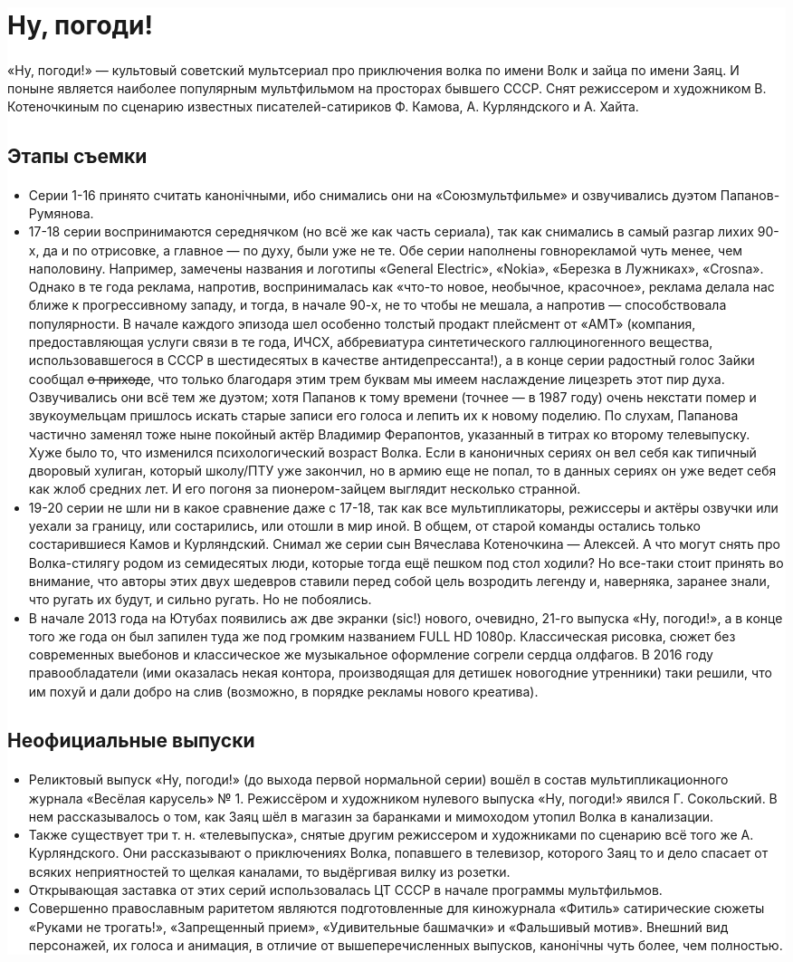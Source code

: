 # Ну, погоди!

«Ну, погоди!» — культовый советский мультсериал про приключения волка по имени Волк и зайца по имени Заяц. И поныне является наиболее популярным мультфильмом на просторах бывшего СССР. Снят режиссером и художником В. Котеночкиным по сценарию известных писателей-сатириков Ф. Камова, А. Курляндского и А. Хайта.

## Этапы съемки

*   Серии 1-16 принято считать канонічными, ибо снимались они на «Союзмультфильме» и озвучивались дуэтом Папанов-Румянова.
*   17-18 серии воспринимаются середнячком (но всё же как часть сериала), так как снимались в самый разгар лихих 90-х, да и по отрисовке, а главное — по духу, были уже не те. Обе серии наполнены говнорекламой чуть менее, чем наполовину. Например, замечены названия и логотипы «General Electric», «Nokia», «Березка в Лужниках», «Crosna». Однако в те года реклама, напротив, воспринималась как «что-то новое, необычное, красочное», реклама делала нас ближе к прогрессивному западу, и тогда, в начале 90-х, не то чтобы не мешала, а напротив — способствовала популярности. В начале каждого эпизода шел особенно толстый продакт плейсмент от «AMT» (компания, предоставляющая услуги связи в те года, ИЧСХ, аббревиатура синтетического галлюциногенного вещества, использовавшегося в СССР в шестидесятых в качестве антидепрессанта!), а в конце серии радостный голос Зайки сообщал ~~о приходе~~, что только благодаря этим трем буквам мы имеем наслаждение лицезреть этот пир духа. Озвучивались они всё тем же дуэтом; хотя Папанов к тому времени (точнее — в 1987 году) очень некстати помер и звукоумельцам пришлось искать старые записи его голоса и лепить их к новому поделию. По слухам, Папанова частично заменял тоже ныне покойный актёр Владимир Ферапонтов, указанный в титрах ко второму телевыпуску. Хуже было то, что изменился психологический возраст Волка. Если в каноничных сериях он вел себя как типичный дворовый хулиган, который школу/ПТУ уже закончил, но в армию еще не попал, то в данных сериях он уже ведет себя как жлоб средних лет. И его погоня за пионером-зайцем выглядит несколько странной.
*   19-20 серии не шли ни в какое сравнение даже с 17-18, так как все мультипликаторы, режиссеры и актёры озвучки или уехали за границу, или состарились, или отошли в мир иной. В общем, от старой команды остались только состарившиеся Камов и Курляндский. Снимал же серии сын Вячеслава Котеночкина — Алексей. А что могут снять про Волка-стилягу родом из семидесятых люди, которые тогда ещё пешком под стол ходили? Но все-таки стоит принять во внимание, что авторы этих двух шедевров ставили перед собой цель возродить легенду и, наверняка, заранее знали, что ругать их будут, и сильно ругать. Но не побоялись.
*   В начале 2013 года на Ютубах появились аж две экранки (sic!) нового, очевидно, 21-го выпуска «Ну, погоди!», а в конце того же года он был запилен туда же под громким названием FULL HD 1080p. Классическая рисовка, сюжет без современных выебонов и классическое же музыкальное оформление согрели сердца олдфагов. В 2016 году правообладатели (ими оказалась некая контора, производящая для детишек новогодние утренники) таки решили, что им похуй и дали добро на слив (возможно, в порядке рекламы нового креатива).

## Неофициальные выпуски

*   Реликтовый выпуск «Ну, погоди!» (до выхода первой нормальной серии) вошёл в состав мультипликационного журнала «Весёлая карусель» № 1. Режиссёром и художником нулевого выпуска «Ну, погоди!» явился Г. Сокольский. В нем рассказывалось о том, как Заяц шёл в магазин за баранками и мимоходом утопил Волка в канализации.
*   Также существует три т. н. «телевыпуска», снятые другим режиссером и художниками по сценарию всё того же А. Курляндского. Они рассказывают о приключениях Волка, попавшего в телевизор, которого Заяц то и дело спасает от всяких неприятностей то щелкая каналами, то выдёргивая вилку из розетки.
*   Открывающая заставка от этих серий использовалась ЦТ СССР в начале программы мультфильмов.
*   Совершенно православным раритетом являются подготовленные для киножурнала «Фитиль» сатирические сюжеты «Руками не трогать!», «Запрещенный прием», «Удивительные башмачки» и «Фальшивый мотив». Внешний вид персонажей, их голоса и анимация, в отличие от вышеперечисленных выпусков, канонічны чуть более, чем полностью.
